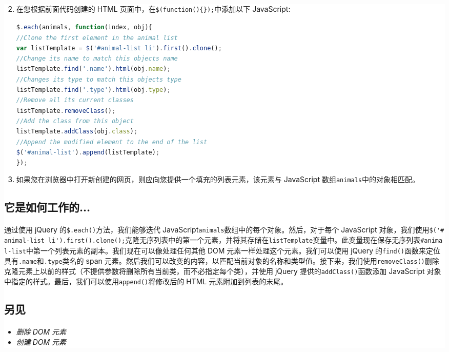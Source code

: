 2.  在您根据前面代码创建的 HTML 页面中，在`$(function(){});`中添加以下 JavaScript:

    ```js
    $.each(animals, function(index, obj){
    //Clone the first element in the animal list
    var listTemplate = $('#animal-list li').first().clone();
    //Change its name to match this objects name
    listTemplate.find('.name').html(obj.name);
    //Changes its type to match this objects type
    listTemplate.find('.type').html(obj.type);
    //Remove all its current classes
    listTemplate.removeClass();
    //Add the class from this object
    listTemplate.addClass(obj.class);
    //Append the modified element to the end of the list
    $('#animal-list').append(listTemplate);
    });
    ```

3.  如果您在浏览器中打开新创建的网页，则应向您提供一个填充的列表元素，该元素与 JavaScript 数组`animals`中的对象相匹配。

## 它是如何工作的…

通过使用 jQuery 的`$.each()`方法，我们能够迭代 JavaScript`animals`数组中的每个对象。然后，对于每个 JavaScript 对象，我们使用`$('#animal-list li').first().clone();`克隆无序列表中的第一个元素，并将其存储在`listTemplate`变量中。此变量现在保存无序列表`#animal-list`中第一个列表元素的副本。我们现在可以像处理任何其他 DOM 元素一样处理这个元素。我们可以使用 jQuery 的`find()`函数来定位具有`.name`和`.type`类名的 span 元素。然后我们可以改变的内容，以匹配当前对象的名称和类型值。接下来，我们使用`removeClass()`删除克隆元素上以前的样式（不提供参数将删除所有当前类，而不必指定每个类），并使用 jQuery 提供的`addClass()`函数添加 JavaScript 对象中指定的样式。最后，我们可以使用`append()`将修改后的 HTML 元素附加到列表的末尾。

## 另见

*   *删除 DOM 元素*
*   *创建 DOM 元素*